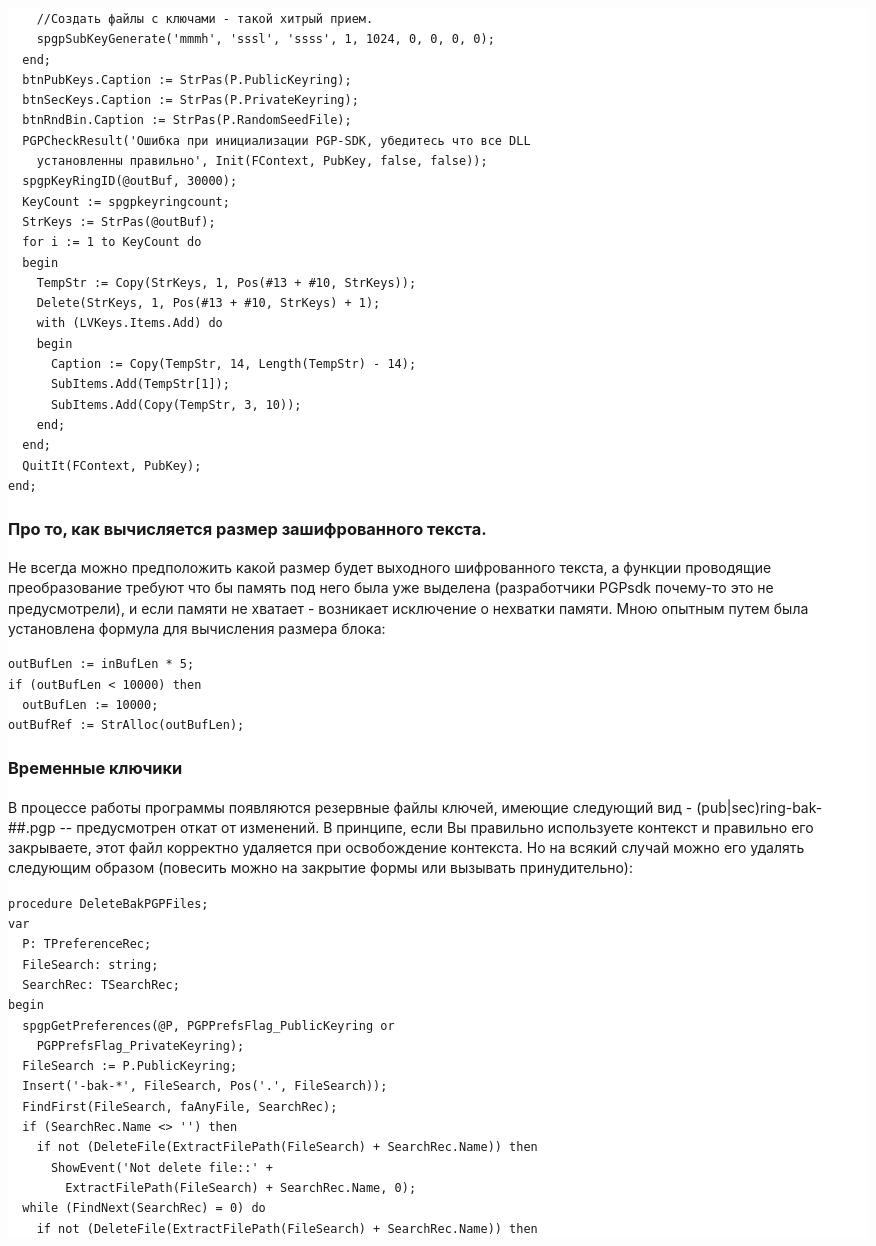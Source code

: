         //Создать файлы с ключами - такой хитрый прием.
        spgpSubKeyGenerate('mmmh', 'sssl', 'ssss', 1, 1024, 0, 0, 0, 0);
      end;
      btnPubKeys.Caption := StrPas(P.PublicKeyring);
      btnSecKeys.Caption := StrPas(P.PrivateKeyring);
      btnRndBin.Caption := StrPas(P.RandomSeedFile);
      PGPCheckResult('Ошибка при инициализации PGP-SDK, убедитесь что все DLL
        установленны правильно', Init(FContext, PubKey, false, false));
      spgpKeyRingID(@outBuf, 30000);
      KeyCount := spgpkeyringcount;
      StrKeys := StrPas(@outBuf);
      for i := 1 to KeyCount do
      begin
        TempStr := Copy(StrKeys, 1, Pos(#13 + #10, StrKeys));
        Delete(StrKeys, 1, Pos(#13 + #10, StrKeys) + 1);
        with (LVKeys.Items.Add) do
        begin
          Caption := Copy(TempStr, 14, Length(TempStr) - 14);
          SubItems.Add(TempStr[1]);
          SubItems.Add(Copy(TempStr, 3, 10));
        end;
      end;
      QuitIt(FContext, PubKey);
    end;

### Про то, как вычисляется размер зашифрованного текста.

Не всегда можно предположить какой размер будет выходного шифрованного
текста, а функции проводящие преобразование требуют что бы память под
него была уже выделена (разработчики PGPsdk почему-то это не
предусмотрели), и если памяти не хватает - возникает исключение о
нехватки памяти. Мною опытным путем была установлена формула для
вычисления размера блока:

    outBufLen := inBufLen * 5;
    if (outBufLen < 10000) then
      outBufLen := 10000;
    outBufRef := StrAlloc(outBufLen);

### Временные ключики

В процессе работы программы появляются резервные файлы ключей, имеющие
следующий вид - (pub\|sec)ring-bak-\#\#.pgp -- предусмотрен откат от
изменений. В принципе, если Вы правильно используете контекст и
правильно его закрываете, этот файл корректно удаляется при освобождение
контекста. Но на всякий случай можно его удалять следующим образом
(повесить можно на закрытие формы или вызывать принудительно):

    procedure DeleteBakPGPFiles;
    var
      P: TPreferenceRec;
      FileSearch: string;
      SearchRec: TSearchRec;
    begin
      spgpGetPreferences(@P, PGPPrefsFlag_PublicKeyring or
        PGPPrefsFlag_PrivateKeyring);
      FileSearch := P.PublicKeyring;
      Insert('-bak-*', FileSearch, Pos('.', FileSearch));
      FindFirst(FileSearch, faAnyFile, SearchRec);
      if (SearchRec.Name <> '') then
        if not (DeleteFile(ExtractFilePath(FileSearch) + SearchRec.Name)) then
          ShowEvent('Not delete file::' +
            ExtractFilePath(FileSearch) + SearchRec.Name, 0);
      while (FindNext(SearchRec) = 0) do
        if not (DeleteFile(ExtractFilePath(FileSearch) + SearchRec.Name)) then